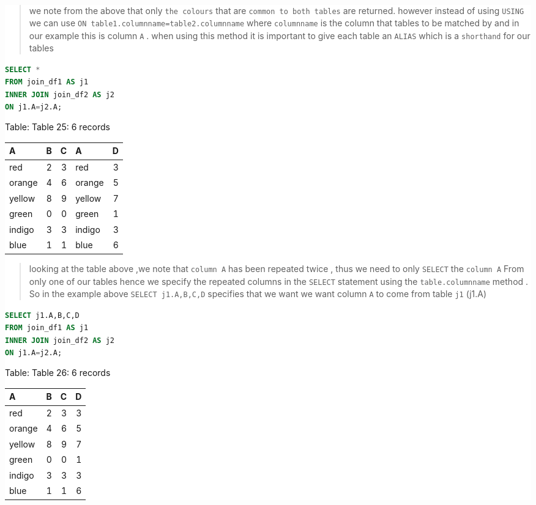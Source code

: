 </div>

> we note from the above that only `the colours` that are `common to both tables` are returned. however instead of using `USING` we can use `ON table1.columnname=table2.columnname` where `columnname` is the column that tables to be matched by and in our example this is column `A` . when using this method it is important to give each table an `ALIAS` which is a `shorthand` for our tables


```sql
SELECT * 
FROM join_df1 AS j1
INNER JOIN join_df2 AS j2
ON j1.A=j2.A;            
```


<div class="knitsql-table">


Table: <span id="tab:unnamed-chunk-60"></span>Table 25: 6 records

|A      |  B|  C|A      |  D|
|:------|--:|--:|:------|--:|
|red    |  2|  3|red    |  3|
|orange |  4|  6|orange |  5|
|yellow |  8|  9|yellow |  7|
|green  |  0|  0|green  |  1|
|indigo |  3|  3|indigo |  3|
|blue   |  1|  1|blue   |  6|

</div>

> looking at the table above ,we note that `column A` has been repeated twice , thus we need to only `SELECT` the `column A` From only one of our tables hence we specify the repeated columns in the `SELECT` statement using the `table.columnname` method . So in the example above `SELECT j1.A,B,C,D`
specifies that we want we want column `A` to come from table `j1` (j1.A)


```sql
SELECT j1.A,B,C,D 
FROM join_df1 AS j1
INNER JOIN join_df2 AS j2
ON j1.A=j2.A;
```


<div class="knitsql-table">


Table: <span id="tab:unnamed-chunk-61"></span>Table 26: 6 records

|A      |  B|  C|  D|
|:------|--:|--:|--:|
|red    |  2|  3|  3|
|orange |  4|  6|  5|
|yellow |  8|  9|  7|
|green  |  0|  0|  1|
|indigo |  3|  3|  3|
|blue   |  1|  1|  6|
